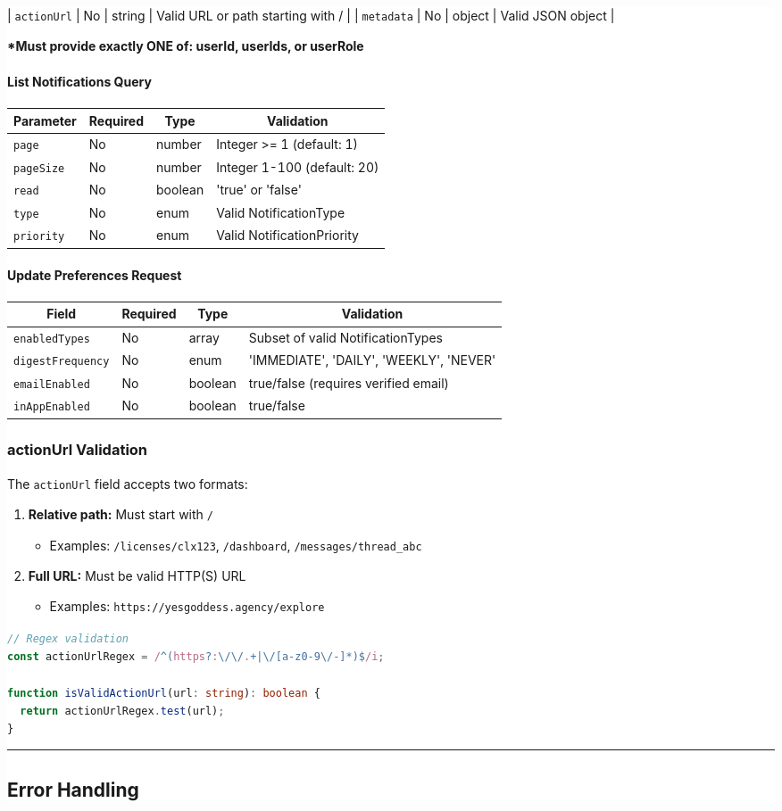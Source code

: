 | `actionUrl` | No | string | Valid URL or path starting with / |
| `metadata` | No | object | Valid JSON object |

**\*Must provide exactly ONE of: userId, userIds, or userRole**

#### List Notifications Query

| Parameter | Required | Type | Validation |
|-----------|----------|------|------------|
| `page` | No | number | Integer >= 1 (default: 1) |
| `pageSize` | No | number | Integer 1-100 (default: 20) |
| `read` | No | boolean | 'true' or 'false' |
| `type` | No | enum | Valid NotificationType |
| `priority` | No | enum | Valid NotificationPriority |

#### Update Preferences Request

| Field | Required | Type | Validation |
|-------|----------|------|------------|
| `enabledTypes` | No | array | Subset of valid NotificationTypes |
| `digestFrequency` | No | enum | 'IMMEDIATE', 'DAILY', 'WEEKLY', 'NEVER' |
| `emailEnabled` | No | boolean | true/false (requires verified email) |
| `inAppEnabled` | No | boolean | true/false |

### actionUrl Validation

The `actionUrl` field accepts two formats:

1. **Relative path:** Must start with `/`
   - Examples: `/licenses/clx123`, `/dashboard`, `/messages/thread_abc`

2. **Full URL:** Must be valid HTTP(S) URL
   - Examples: `https://yesgoddess.agency/explore`

```typescript
// Regex validation
const actionUrlRegex = /^(https?:\/\/.+|\/[a-z0-9\/-]*)$/i;

function isValidActionUrl(url: string): boolean {
  return actionUrlRegex.test(url);
}
```

---

## Error Handling
